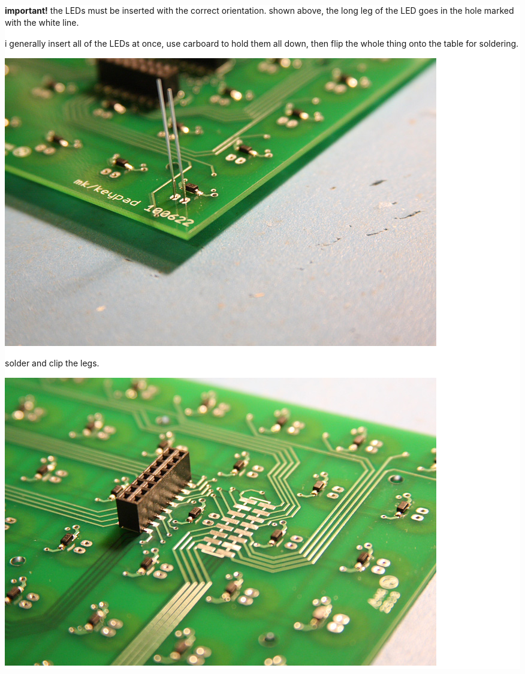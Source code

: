 **important!** the LEDs must be inserted with the correct orientation. shown above, the long leg of the LED goes in the hole marked with the white line.

i generally insert all of the LEDs at once, use carboard to hold them all down, then flip the whole thing onto the table for soldering.

![](/docs/kits/images/tech-mk-assembly-mk-keypad10.jpg)

solder and clip the legs.

![](/docs/kits/images/tech-mk-assembly-mk-keypad05.jpg)
